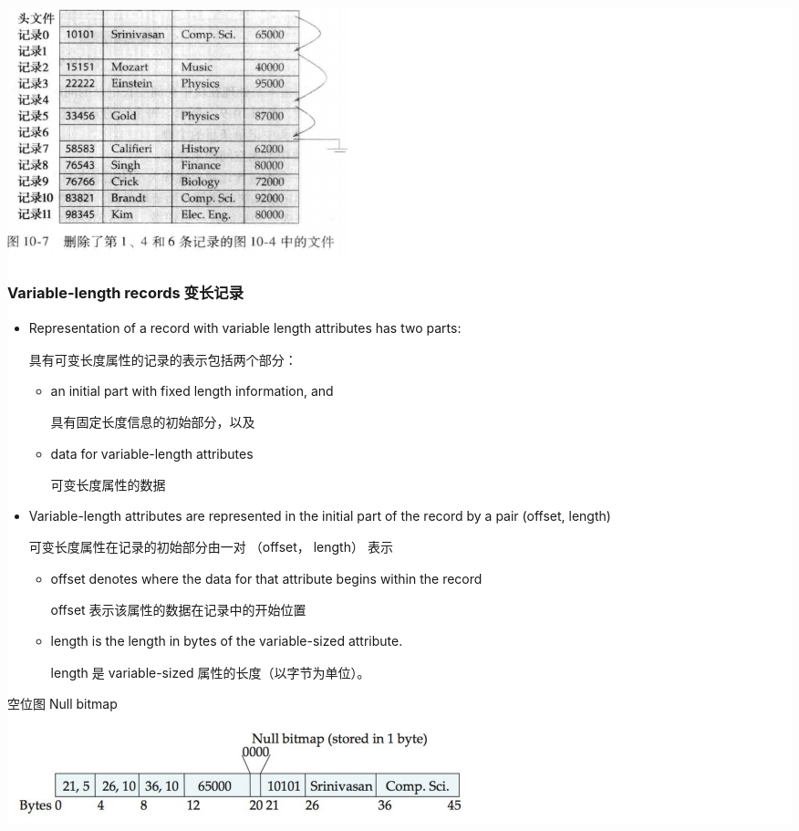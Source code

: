 <img src="imgs/week1/img6.png" style="zoom: 67%;" />

### Variable-length records 变长记录

- Representation of a record with variable length attributes has two parts: 

  具有可变长度属性的记录的表示包括两个部分：

  - an initial part with fixed length information, and

    具有固定长度信息的初始部分，以及

  - data for variable-length attributes

    可变长度属性的数据

- Variable-length attributes are represented in the initial part of the record by a pair (offset, length) 

  可变长度属性在记录的初始部分由一对 （offset， length） 表示

  - offset denotes where the data for that attribute begins within the record

    offset 表示该属性的数据在记录中的开始位置

  - length is the length in bytes of the variable-sized attribute.

    length 是 variable-sized 属性的长度（以字节为单位）。

空位图 Null bitmap

<img src="imgs/week1/img7.png" style="zoom:50%;" />
